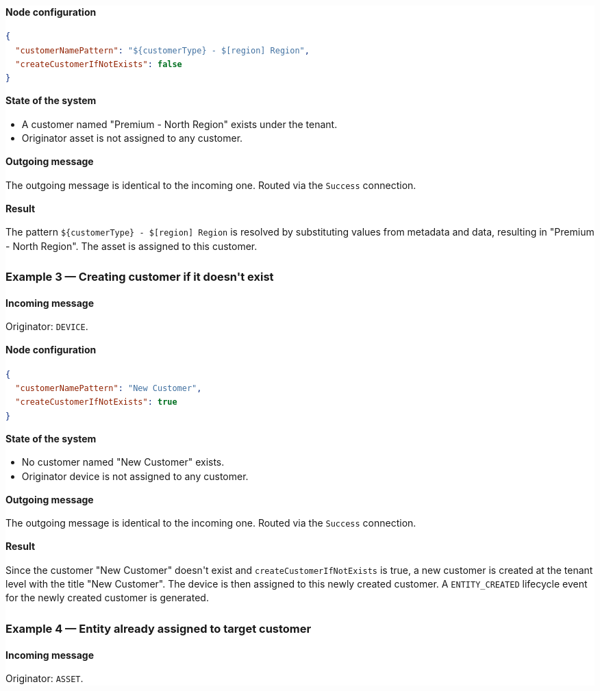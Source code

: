 **Node configuration**

```json
{
  "customerNamePattern": "${customerType} - $[region] Region",
  "createCustomerIfNotExists": false
}
```

**State of the system**

- A customer named "Premium - North Region" exists under the tenant.
- Originator asset is not assigned to any customer.

**Outgoing message**

The outgoing message is identical to the incoming one. Routed via the `Success` connection.

**Result**

The pattern `${customerType} - $[region] Region` is resolved by substituting values from metadata and data, resulting in "Premium - North Region". The asset is assigned to this
customer.

### Example 3 — Creating customer if it doesn't exist

**Incoming message**

Originator: `DEVICE`.

**Node configuration**

```json
{
  "customerNamePattern": "New Customer",
  "createCustomerIfNotExists": true
}
```

**State of the system**

- No customer named "New Customer" exists.
- Originator device is not assigned to any customer.

**Outgoing message**

The outgoing message is identical to the incoming one. Routed via the `Success` connection.

**Result**

Since the customer "New Customer" doesn't exist and `createCustomerIfNotExists` is true, a new customer is created at the tenant level with the title "New Customer". The device is
then assigned to this newly created customer. A `ENTITY_CREATED` lifecycle event for the newly created customer is generated.

### Example 4 — Entity already assigned to target customer

**Incoming message**

Originator: `ASSET`.
